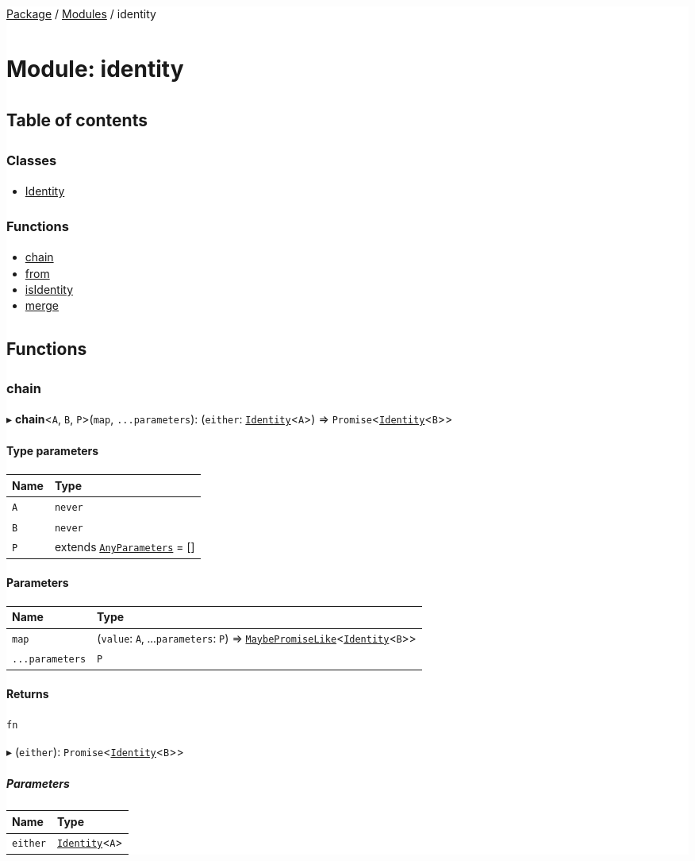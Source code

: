 [Package](../README.md) / [Modules](../modules.md) / identity

# Module: identity

## Table of contents

### Classes

- [Identity](../classes/identity.Identity.md)

### Functions

- [chain](identity.md#chain)
- [from](identity.md#from)
- [isIdentity](identity.md#isidentity)
- [merge](identity.md#merge)

## Functions

### chain

▸ **chain**\<`A`, `B`, `P`\>(`map`, `...parameters`): (`either`: [`Identity`](../classes/identity.Identity.md)\<`A`\>) => `Promise`\<[`Identity`](../classes/identity.Identity.md)\<`B`\>\>

#### Type parameters

| Name | Type |
| :------ | :------ |
| `A` | `never` |
| `B` | `never` |
| `P` | extends [`AnyParameters`](index.md#anyparameters) = [] |

#### Parameters

| Name | Type |
| :------ | :------ |
| `map` | (`value`: `A`, ...`parameters`: `P`) => [`MaybePromiseLike`](index.md#maybepromiselike)\<[`Identity`](../classes/identity.Identity.md)\<`B`\>\> |
| `...parameters` | `P` |

#### Returns

`fn`

▸ (`either`): `Promise`\<[`Identity`](../classes/identity.Identity.md)\<`B`\>\>

##### Parameters

| Name | Type |
| :------ | :------ |
| `either` | [`Identity`](../classes/identity.Identity.md)\<`A`\> |
